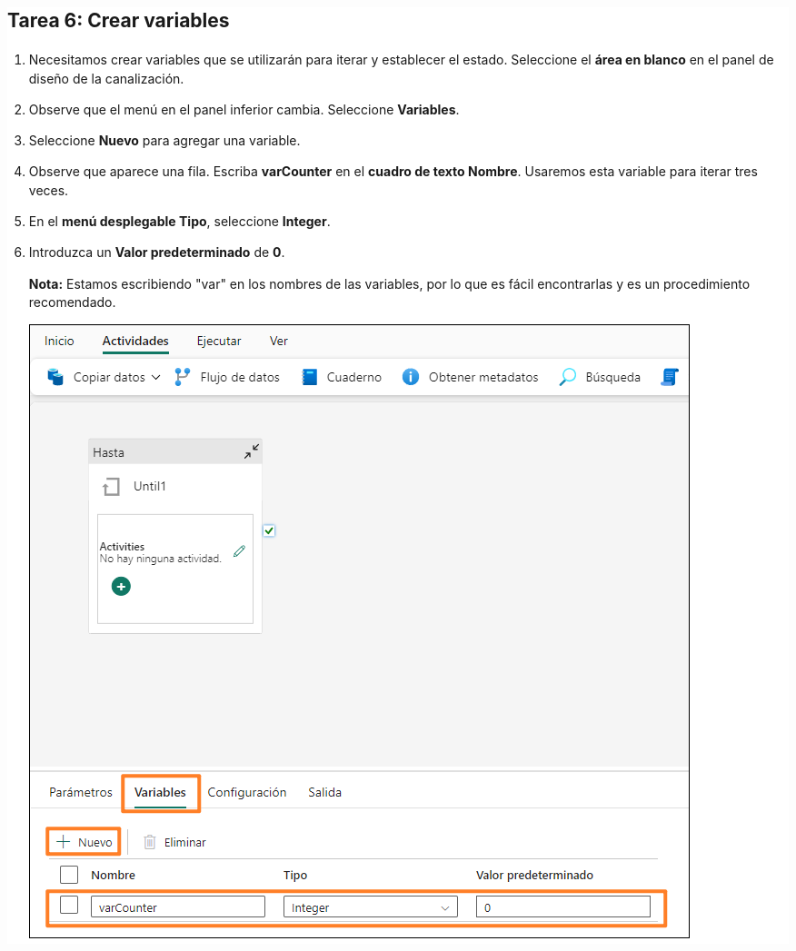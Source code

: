## Tarea 6: Crear variables

1. Necesitamos crear variables que se utilizarán para iterar y establecer el estado. Seleccione el **área en blanco** en el panel de diseño de la canalización.

2. Observe que el menú en el panel inferior cambia. Seleccione **Variables**.

3. Seleccione **Nuevo** para agregar una variable.

4. Observe que aparece una fila. Escriba **varCounter** en el **cuadro de texto Nombre**. Usaremos esta variable para iterar tres veces.

5. En el **menú desplegable Tipo**, seleccione **Integer**.

6. Introduzca un **Valor predeterminado** de **0**.

    **Nota:** Estamos escribiendo "var" en los nombres de las variables, por lo que es fácil encontrarlas y es un procedimiento recomendado.

    ![](../media/lab-05/image057.png)

